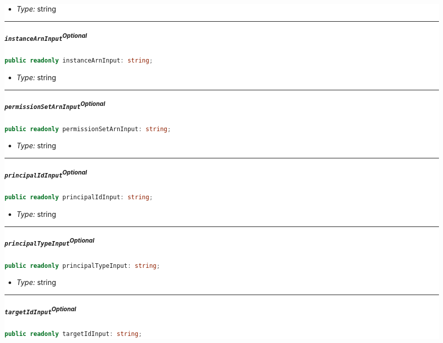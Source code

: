 - *Type:* string

---

##### `instanceArnInput`<sup>Optional</sup> <a name="instanceArnInput" id="@cdktf/aws-cdk.ssoadminAccountAssignment.SsoadminAccountAssignment.property.instanceArnInput"></a>

```typescript
public readonly instanceArnInput: string;
```

- *Type:* string

---

##### `permissionSetArnInput`<sup>Optional</sup> <a name="permissionSetArnInput" id="@cdktf/aws-cdk.ssoadminAccountAssignment.SsoadminAccountAssignment.property.permissionSetArnInput"></a>

```typescript
public readonly permissionSetArnInput: string;
```

- *Type:* string

---

##### `principalIdInput`<sup>Optional</sup> <a name="principalIdInput" id="@cdktf/aws-cdk.ssoadminAccountAssignment.SsoadminAccountAssignment.property.principalIdInput"></a>

```typescript
public readonly principalIdInput: string;
```

- *Type:* string

---

##### `principalTypeInput`<sup>Optional</sup> <a name="principalTypeInput" id="@cdktf/aws-cdk.ssoadminAccountAssignment.SsoadminAccountAssignment.property.principalTypeInput"></a>

```typescript
public readonly principalTypeInput: string;
```

- *Type:* string

---

##### `targetIdInput`<sup>Optional</sup> <a name="targetIdInput" id="@cdktf/aws-cdk.ssoadminAccountAssignment.SsoadminAccountAssignment.property.targetIdInput"></a>

```typescript
public readonly targetIdInput: string;
```
